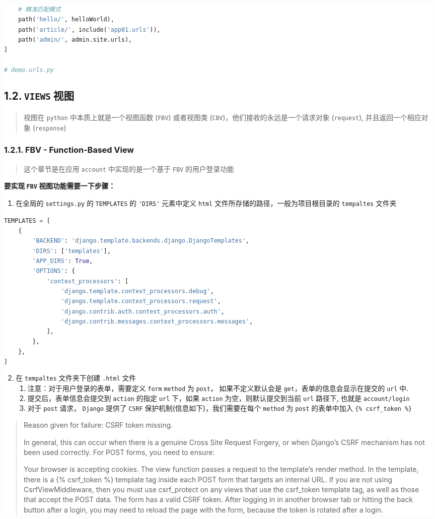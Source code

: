 ```py
    # 精准匹配模式
    path('hello/', helloWorld),
    path('article/', include('app01.urls')),
    path('admin/', admin.site.urls),
]

# demo.urls.py
```

## 1.2. `VIEWS` 视图
> 视图在 `python` 中本质上就是一个视图函数 (`FBV`) 或者视图类 (`CBV`)，他们接收的永远是一个请求对象 (`request`), 并且返回一个相应对象 (`response`)

### 1.2.1. FBV - Function-Based View
> 这个章节是在应用 `account` 中实现的是一个基于 `FBV` 的用户登录功能

**要实现 `FBV` 视图功能需要一下步骤：**
1. 在全局的 `settings.py` 的 `TEMPLATES` 的 `'DIRS'` 元素中定义 `html` 文件所存储的路径，一般为项目根目录的 `tempaltes` 文件夹
```py
TEMPLATES = [
    {
        'BACKEND': 'django.template.backends.django.DjangoTemplates',
        'DIRS': ['templates'],
        'APP_DIRS': True,
        'OPTIONS': {
            'context_processors': [
                'django.template.context_processors.debug',
                'django.template.context_processors.request',
                'django.contrib.auth.context_processors.auth',
                'django.contrib.messages.context_processors.messages',
            ],
        },
    },
]
```
2. 在 `tempaltes` 文件夹下创建 `.html` 文件
   1. 注意：对于用户登录的表单，需要定义 `form` `method` 为 `post`， 如果不定义默认会是 `get`，表单的信息会显示在提交的 `url` 中.
   2. 提交后，表单信息会提交到 `action` 的指定 `url` 下，如果 `action` 为空，则默认提交到当前 `url` 路径下, 也就是 `account/login`
   3. 对于 `post` 请求， `Django` 提供了 `CSRF` 保护机制(信息如下)，我们需要在每个 `method` 为 `post` 的表单中加入 `{% csrf_token %}`
> Reason given for failure:
>     CSRF token missing.
>     
> In general, this can occur when there is a genuine Cross Site Request Forgery, or when Django’s CSRF mechanism has not been used correctly. For POST forms, you need to ensure:
> 
> Your browser is accepting cookies.
> The view function passes a request to the template’s render method.
> In the template, there is a {% csrf_token %} template tag inside each POST form that targets an internal URL.
> If you are not using CsrfViewMiddleware, then you must use csrf_protect on any views that use the csrf_token template tag, as well as those that accept the POST data.
> The form has a valid CSRF token. After logging in in another browser tab or hitting the back button after a login, you may need to reload the page with the form, because the token is rotated after a login.
